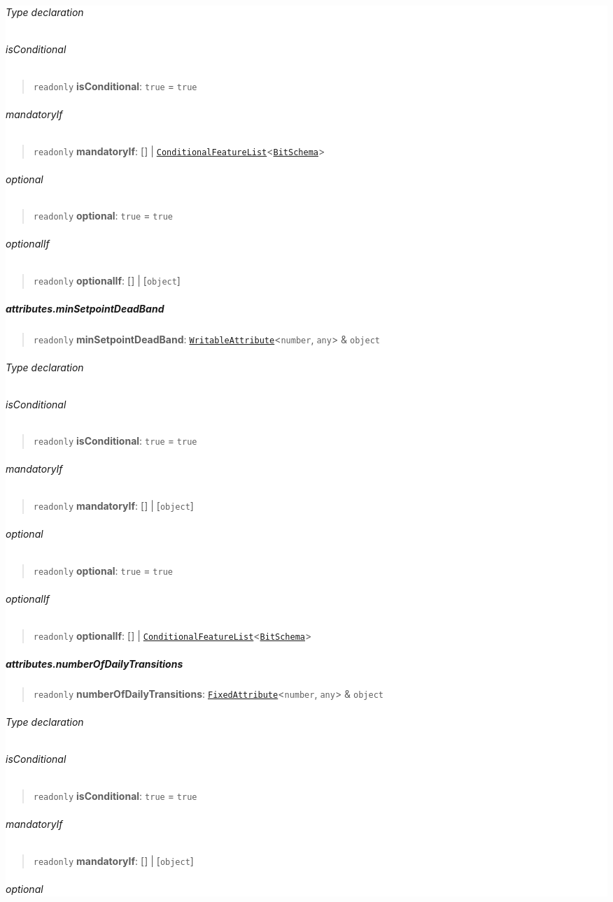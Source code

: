 ###### Type declaration

###### isConditional

> `readonly` **isConditional**: `true` = `true`

###### mandatoryIf

> `readonly` **mandatoryIf**: [] \| [`ConditionalFeatureList`](../../README.md#conditionalfeaturelistf)\<[`BitSchema`](../../../../schema/export/README.md#bitschema)\>

###### optional

> `readonly` **optional**: `true` = `true`

###### optionalIf

> `readonly` **optionalIf**: [] \| [`object`]

##### attributes.minSetpointDeadBand

> `readonly` **minSetpointDeadBand**: [`WritableAttribute`](../../interfaces/WritableAttribute.md)\<`number`, `any`\> & `object`

###### Type declaration

###### isConditional

> `readonly` **isConditional**: `true` = `true`

###### mandatoryIf

> `readonly` **mandatoryIf**: [] \| [`object`]

###### optional

> `readonly` **optional**: `true` = `true`

###### optionalIf

> `readonly` **optionalIf**: [] \| [`ConditionalFeatureList`](../../README.md#conditionalfeaturelistf)\<[`BitSchema`](../../../../schema/export/README.md#bitschema)\>

##### attributes.numberOfDailyTransitions

> `readonly` **numberOfDailyTransitions**: [`FixedAttribute`](../../interfaces/FixedAttribute.md)\<`number`, `any`\> & `object`

###### Type declaration

###### isConditional

> `readonly` **isConditional**: `true` = `true`

###### mandatoryIf

> `readonly` **mandatoryIf**: [] \| [`object`]

###### optional
